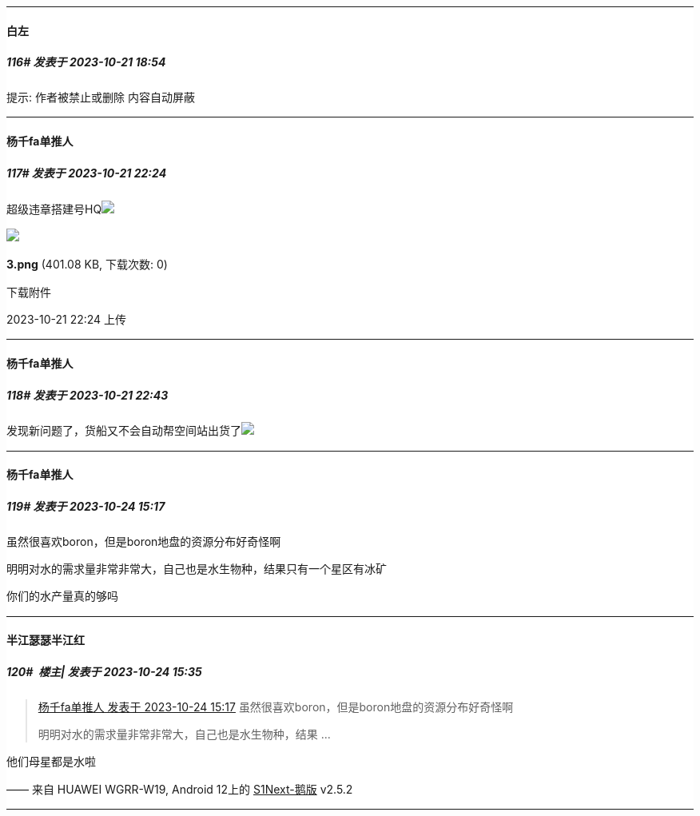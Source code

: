 *****

####  白左  
##### 116#       发表于 2023-10-21 18:54

提示: 作者被禁止或删除 内容自动屏蔽

*****

####  杨千fa单推人  
##### 117#       发表于 2023-10-21 22:24

超级违章搭建号HQ<img src="https://static.saraba1st.com/image/smiley/face2017/068.png" referrerpolicy="no-referrer"> 

<img src="https://img.saraba1st.com/forum/202310/21/222407vmx411jm1skmmj17.png" referrerpolicy="no-referrer">

<strong>3.png</strong> (401.08 KB, 下载次数: 0)

下载附件

2023-10-21 22:24 上传

*****

####  杨千fa单推人  
##### 118#       发表于 2023-10-21 22:43

发现新问题了，货船又不会自动帮空间站出货了<img src="https://static.saraba1st.com/image/smiley/face2017/001.png" referrerpolicy="no-referrer">

*****

####  杨千fa单推人  
##### 119#       发表于 2023-10-24 15:17

虽然很喜欢boron，但是boron地盘的资源分布好奇怪啊

明明对水的需求量非常非常大，自己也是水生物种，结果只有一个星区有冰矿

你们的水产量真的够吗

*****

####  半江瑟瑟半江红  
##### 120#         楼主| 发表于 2023-10-24 15:35

<blockquote><a href="httphttps://bbs.saraba1st.com/2b/forum.php?mod=redirect&amp;goto=findpost&amp;pid=62814778&amp;ptid=2151980" target="_blank">杨千fa单推人 发表于 2023-10-24 15:17</a>
虽然很喜欢boron，但是boron地盘的资源分布好奇怪啊

明明对水的需求量非常非常大，自己也是水生物种，结果 ...</blockquote>
他们母星都是水啦

—— 来自 HUAWEI WGRR-W19, Android 12上的 [S1Next-鹅版](https://github.com/ykrank/S1-Next/releases) v2.5.2


*****
